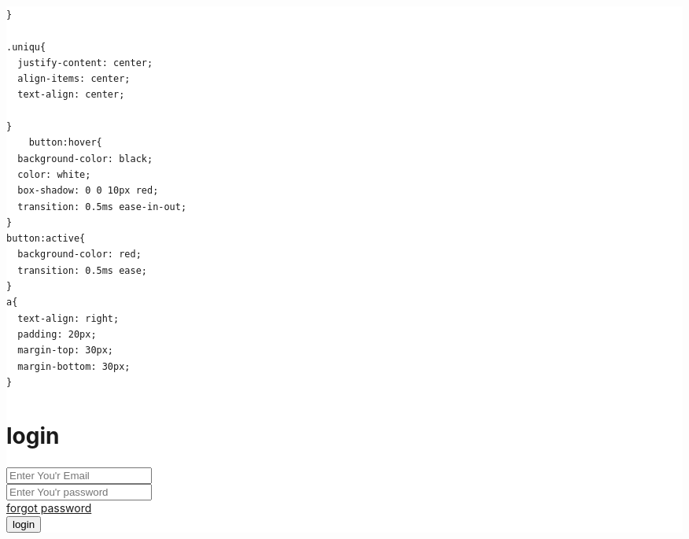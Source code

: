     }

    .uniqu{
      justify-content: center;
      align-items: center;
      text-align: center;

    }
        button:hover{
      background-color: black;
      color: white;
      box-shadow: 0 0 10px red;
      transition: 0.5ms ease-in-out;
    }
    button:active{
      background-color: red;
      transition: 0.5ms ease;
    }
    a{
      text-align: right;
      padding: 20px;
      margin-top: 30px;
      margin-bottom: 30px;
    }
  </style>
  <title>Login</title>
</head>
<body>
  <form action="">
    <h1>login</h1>
       <div class="name">
        <input type="email" placeholder="Enter You'r Email" required>
      </div>
      <div class="name">
        <input type="password" placeholder="Enter You'r password" required>
      </div>
      <div class="name">
        <a href="#">forgot password</a>
      </div>
        <div class="uniqu">
        <button>login</button>
      </div>
  </form>
</body>
</html>